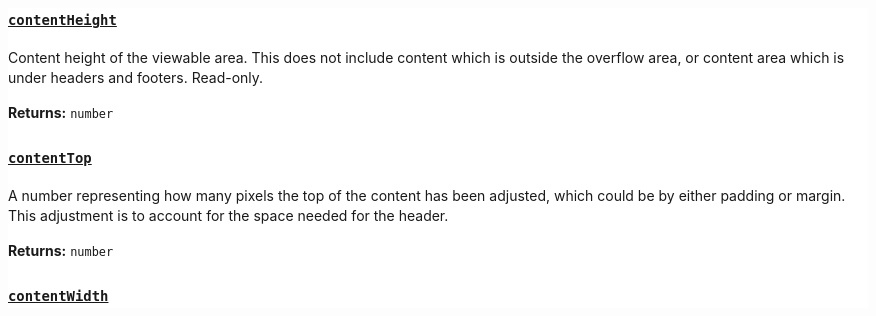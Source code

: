 

<div id="contentHeight"></div>

<h3>
<a class="anchor" name="contentHeight" href="#contentHeight">
<code>contentHeight</code>
  

</a>
</h3>

Content height of the viewable area. This does not include content
which is outside the overflow area, or content area which is under
headers and footers. Read-only.







<div class="return-value">
<i class="icon ion-arrow-return-left"></i>
<b>Returns:</b> 
  <code>number</code> 

</div>




<div id="contentTop"></div>

<h3>
<a class="anchor" name="contentTop" href="#contentTop">
<code>contentTop</code>
  

</a>
</h3>

A number representing how many pixels the top of the content has been
adjusted, which could be by either padding or margin. This adjustment
is to account for the space needed for the header.







<div class="return-value">
<i class="icon ion-arrow-return-left"></i>
<b>Returns:</b> 
  <code>number</code> 

</div>




<div id="contentWidth"></div>

<h3>
<a class="anchor" name="contentWidth" href="#contentWidth">
<code>contentWidth</code>
  